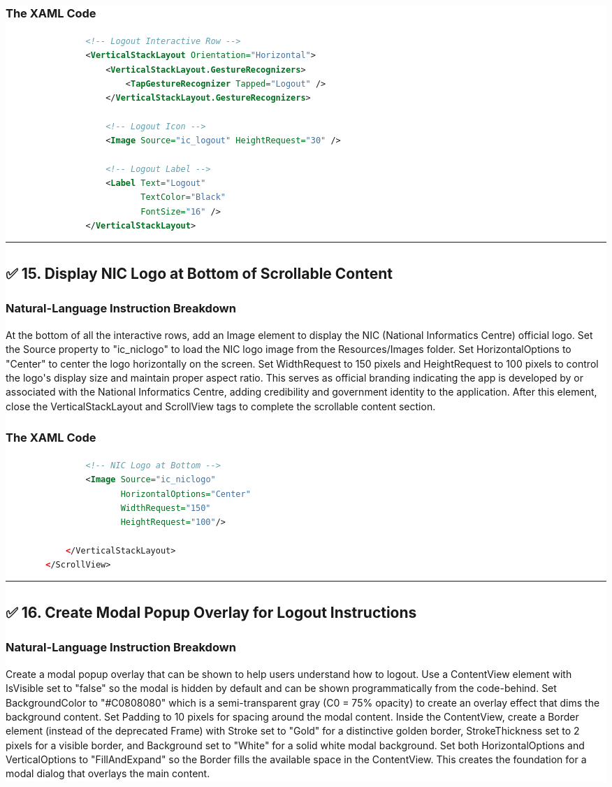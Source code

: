 ### **The XAML Code**
```xml
                <!-- Logout Interactive Row -->
                <VerticalStackLayout Orientation="Horizontal">
                    <VerticalStackLayout.GestureRecognizers>
                        <TapGestureRecognizer Tapped="Logout" />
                    </VerticalStackLayout.GestureRecognizers>
                    
                    <!-- Logout Icon -->
                    <Image Source="ic_logout" HeightRequest="30" />
                    
                    <!-- Logout Label -->
                    <Label Text="Logout" 
                           TextColor="Black" 
                           FontSize="16" />
                </VerticalStackLayout>
```

---

## ✅ 15. Display NIC Logo at Bottom of Scrollable Content

### **Natural-Language Instruction Breakdown**
At the bottom of all the interactive rows, add an Image element to display the NIC (National Informatics Centre) official logo. Set the Source property to "ic_niclogo" to load the NIC logo image from the Resources/Images folder. Set HorizontalOptions to "Center" to center the logo horizontally on the screen. Set WidthRequest to 150 pixels and HeightRequest to 100 pixels to control the logo's display size and maintain proper aspect ratio. This serves as official branding indicating the app is developed by or associated with the National Informatics Centre, adding credibility and government identity to the application. After this element, close the VerticalStackLayout and ScrollView tags to complete the scrollable content section.

### **The XAML Code**
```xml
                <!-- NIC Logo at Bottom -->
                <Image Source="ic_niclogo" 
                       HorizontalOptions="Center" 
                       WidthRequest="150" 
                       HeightRequest="100"/>

            </VerticalStackLayout>
        </ScrollView>
```

---

## ✅ 16. Create Modal Popup Overlay for Logout Instructions

### **Natural-Language Instruction Breakdown**
Create a modal popup overlay that can be shown to help users understand how to logout. Use a ContentView element with IsVisible set to "false" so the modal is hidden by default and can be shown programmatically from the code-behind. Set BackgroundColor to "#C0808080" which is a semi-transparent gray (C0 = 75% opacity) to create an overlay effect that dims the background content. Set Padding to 10 pixels for spacing around the modal content. Inside the ContentView, create a Border element (instead of the deprecated Frame) with Stroke set to "Gold" for a distinctive golden border, StrokeThickness set to 2 pixels for a visible border, and Background set to "White" for a solid white modal background. Set both HorizontalOptions and VerticalOptions to "FillAndExpand" so the Border fills the available space in the ContentView. This creates the foundation for a modal dialog that overlays the main content.
